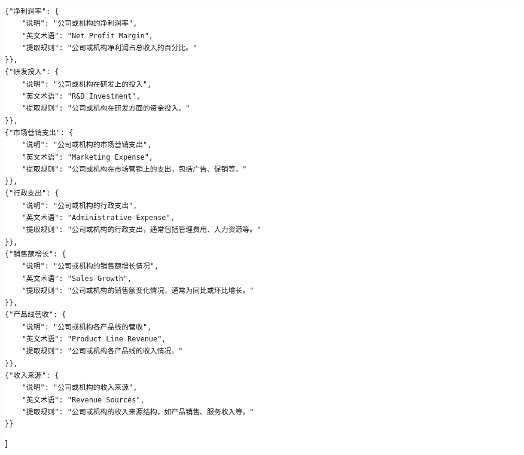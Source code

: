     {"净利润率": {
        "说明": "公司或机构的净利润率",
        "英文术语": "Net Profit Margin",
        "提取规则": "公司或机构净利润占总收入的百分比。"
    }},
    {"研发投入": {
        "说明": "公司或机构在研发上的投入",
        "英文术语": "R&D Investment",
        "提取规则": "公司或机构在研发方面的资金投入。"
    }},
    {"市场营销支出": {
        "说明": "公司或机构的市场营销支出",
        "英文术语": "Marketing Expense",
        "提取规则": "公司或机构在市场营销上的支出，包括广告、促销等。"
    }},
    {"行政支出": {
        "说明": "公司或机构的行政支出",
        "英文术语": "Administrative Expense",
        "提取规则": "公司或机构的行政支出，通常包括管理费用、人力资源等。"
    }},
    {"销售额增长": {
        "说明": "公司或机构的销售额增长情况",
        "英文术语": "Sales Growth",
        "提取规则": "公司或机构的销售额变化情况，通常为同比或环比增长。"
    }},
    {"产品线营收": {
        "说明": "公司或机构各产品线的营收",
        "英文术语": "Product Line Revenue",
        "提取规则": "公司或机构各产品线的收入情况。"
    }},
    {"收入来源": {
        "说明": "公司或机构的收入来源",
        "英文术语": "Revenue Sources",
        "提取规则": "公司或机构的收入来源结构，如产品销售、服务收入等。"
    }}
]
